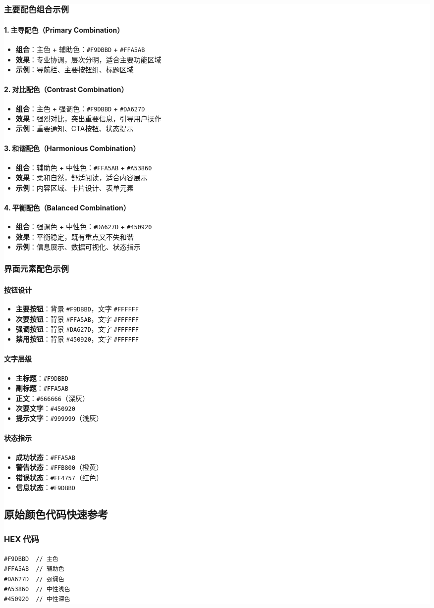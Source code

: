 ### 主要配色组合示例

#### 1. 主导配色（Primary Combination）
- **组合**：主色 + 辅助色：`#F9DBBD` + `#FFA5AB`
- **效果**：专业协调，层次分明，适合主要功能区域
- **示例**：导航栏、主要按钮组、标题区域

#### 2. 对比配色（Contrast Combination）
- **组合**：主色 + 强调色：`#F9DBBD` + `#DA627D`
- **效果**：强烈对比，突出重要信息，引导用户操作
- **示例**：重要通知、CTA按钮、状态提示

#### 3. 和谐配色（Harmonious Combination）
- **组合**：辅助色 + 中性色：`#FFA5AB` + `#A53860`
- **效果**：柔和自然，舒适阅读，适合内容展示
- **示例**：内容区域、卡片设计、表单元素

#### 4. 平衡配色（Balanced Combination）
- **组合**：强调色 + 中性色：`#DA627D` + `#450920`
- **效果**：平衡稳定，既有重点又不失和谐
- **示例**：信息展示、数据可视化、状态指示

### 界面元素配色示例

#### 按钮设计
- **主要按钮**：背景 `#F9DBBD`，文字 `#FFFFFF`
- **次要按钮**：背景 `#FFA5AB`，文字 `#FFFFFF`
- **强调按钮**：背景 `#DA627D`，文字 `#FFFFFF`
- **禁用按钮**：背景 `#450920`，文字 `#FFFFFF`

#### 文字层级
- **主标题**：`#F9DBBD`
- **副标题**：`#FFA5AB`
- **正文**：`#666666`（深灰）
- **次要文字**：`#450920`
- **提示文字**：`#999999`（浅灰）

#### 状态指示
- **成功状态**：`#FFA5AB`
- **警告状态**：`#FFB800`（橙黄）
- **错误状态**：`#FF4757`（红色）
- **信息状态**：`#F9DBBD`

## 原始颜色代码快速参考

### HEX 代码
```
#F9DBBD  // 主色
#FFA5AB  // 辅助色
#DA627D  // 强调色
#A53860  // 中性浅色
#450920  // 中性深色
```
